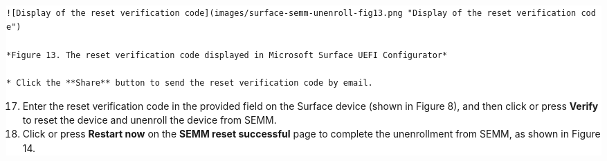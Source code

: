     ![Display of the reset verification code](images/surface-semm-unenroll-fig13.png "Display of the reset verification code")

    *Figure 13. The reset verification code displayed in Microsoft Surface UEFI Configurator*

    * Click the **Share** button to send the reset verification code by email.

17. Enter the reset verification code in the provided field on the Surface device (shown in Figure 8), and then click or press **Verify** to reset the device and unenroll the device from SEMM.
18. Click or press **Restart now** on the **SEMM reset successful** page to complete the unenrollment from SEMM, as shown in Figure 14.
